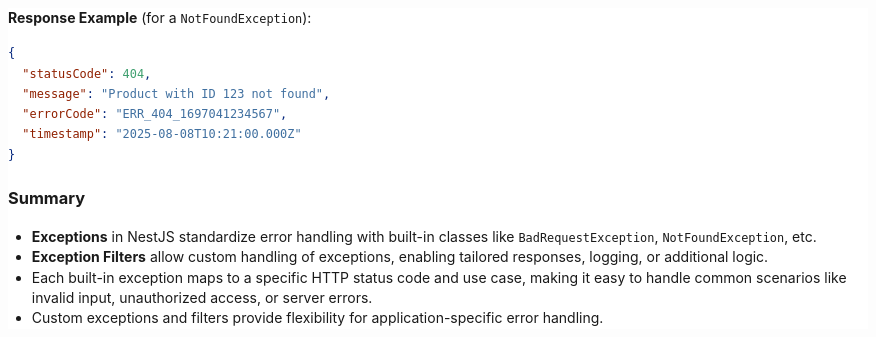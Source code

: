 **Response Example** (for a `NotFoundException`):

```json
{
  "statusCode": 404,
  "message": "Product with ID 123 not found",
  "errorCode": "ERR_404_1697041234567",
  "timestamp": "2025-08-08T10:21:00.000Z"
}
```

### Summary

- **Exceptions** in NestJS standardize error handling with built-in classes like `BadRequestException`, `NotFoundException`, etc.
- **Exception Filters** allow custom handling of exceptions, enabling tailored responses, logging, or additional logic.
- Each built-in exception maps to a specific HTTP status code and use case, making it easy to handle common scenarios like invalid input, unauthorized access, or server errors.
- Custom exceptions and filters provide flexibility for application-specific error handling.
